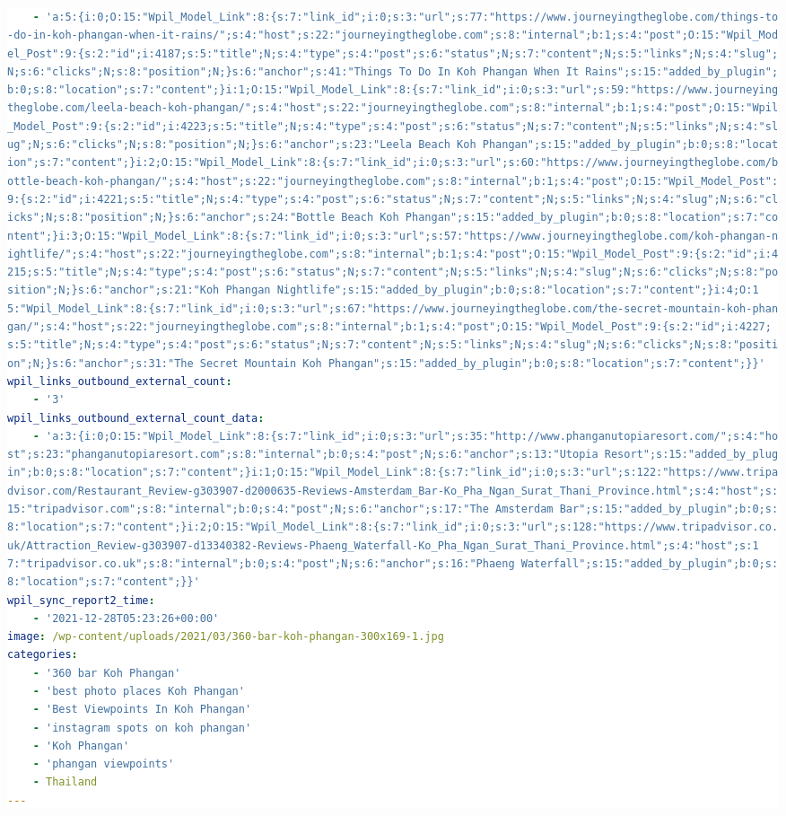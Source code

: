 ```yaml
    - 'a:5:{i:0;O:15:"Wpil_Model_Link":8:{s:7:"link_id";i:0;s:3:"url";s:77:"https://www.journeyingtheglobe.com/things-to-do-in-koh-phangan-when-it-rains/";s:4:"host";s:22:"journeyingtheglobe.com";s:8:"internal";b:1;s:4:"post";O:15:"Wpil_Model_Post":9:{s:2:"id";i:4187;s:5:"title";N;s:4:"type";s:4:"post";s:6:"status";N;s:7:"content";N;s:5:"links";N;s:4:"slug";N;s:6:"clicks";N;s:8:"position";N;}s:6:"anchor";s:41:"Things To Do In Koh Phangan When It Rains";s:15:"added_by_plugin";b:0;s:8:"location";s:7:"content";}i:1;O:15:"Wpil_Model_Link":8:{s:7:"link_id";i:0;s:3:"url";s:59:"https://www.journeyingtheglobe.com/leela-beach-koh-phangan/";s:4:"host";s:22:"journeyingtheglobe.com";s:8:"internal";b:1;s:4:"post";O:15:"Wpil_Model_Post":9:{s:2:"id";i:4223;s:5:"title";N;s:4:"type";s:4:"post";s:6:"status";N;s:7:"content";N;s:5:"links";N;s:4:"slug";N;s:6:"clicks";N;s:8:"position";N;}s:6:"anchor";s:23:"Leela Beach Koh Phangan";s:15:"added_by_plugin";b:0;s:8:"location";s:7:"content";}i:2;O:15:"Wpil_Model_Link":8:{s:7:"link_id";i:0;s:3:"url";s:60:"https://www.journeyingtheglobe.com/bottle-beach-koh-phangan/";s:4:"host";s:22:"journeyingtheglobe.com";s:8:"internal";b:1;s:4:"post";O:15:"Wpil_Model_Post":9:{s:2:"id";i:4221;s:5:"title";N;s:4:"type";s:4:"post";s:6:"status";N;s:7:"content";N;s:5:"links";N;s:4:"slug";N;s:6:"clicks";N;s:8:"position";N;}s:6:"anchor";s:24:"Bottle Beach Koh Phangan";s:15:"added_by_plugin";b:0;s:8:"location";s:7:"content";}i:3;O:15:"Wpil_Model_Link":8:{s:7:"link_id";i:0;s:3:"url";s:57:"https://www.journeyingtheglobe.com/koh-phangan-nightlife/";s:4:"host";s:22:"journeyingtheglobe.com";s:8:"internal";b:1;s:4:"post";O:15:"Wpil_Model_Post":9:{s:2:"id";i:4215;s:5:"title";N;s:4:"type";s:4:"post";s:6:"status";N;s:7:"content";N;s:5:"links";N;s:4:"slug";N;s:6:"clicks";N;s:8:"position";N;}s:6:"anchor";s:21:"Koh Phangan Nightlife";s:15:"added_by_plugin";b:0;s:8:"location";s:7:"content";}i:4;O:15:"Wpil_Model_Link":8:{s:7:"link_id";i:0;s:3:"url";s:67:"https://www.journeyingtheglobe.com/the-secret-mountain-koh-phangan/";s:4:"host";s:22:"journeyingtheglobe.com";s:8:"internal";b:1;s:4:"post";O:15:"Wpil_Model_Post":9:{s:2:"id";i:4227;s:5:"title";N;s:4:"type";s:4:"post";s:6:"status";N;s:7:"content";N;s:5:"links";N;s:4:"slug";N;s:6:"clicks";N;s:8:"position";N;}s:6:"anchor";s:31:"The Secret Mountain Koh Phangan";s:15:"added_by_plugin";b:0;s:8:"location";s:7:"content";}}'
wpil_links_outbound_external_count:
    - '3'
wpil_links_outbound_external_count_data:
    - 'a:3:{i:0;O:15:"Wpil_Model_Link":8:{s:7:"link_id";i:0;s:3:"url";s:35:"http://www.phanganutopiaresort.com/";s:4:"host";s:23:"phanganutopiaresort.com";s:8:"internal";b:0;s:4:"post";N;s:6:"anchor";s:13:"Utopia Resort";s:15:"added_by_plugin";b:0;s:8:"location";s:7:"content";}i:1;O:15:"Wpil_Model_Link":8:{s:7:"link_id";i:0;s:3:"url";s:122:"https://www.tripadvisor.com/Restaurant_Review-g303907-d2000635-Reviews-Amsterdam_Bar-Ko_Pha_Ngan_Surat_Thani_Province.html";s:4:"host";s:15:"tripadvisor.com";s:8:"internal";b:0;s:4:"post";N;s:6:"anchor";s:17:"The Amsterdam Bar";s:15:"added_by_plugin";b:0;s:8:"location";s:7:"content";}i:2;O:15:"Wpil_Model_Link":8:{s:7:"link_id";i:0;s:3:"url";s:128:"https://www.tripadvisor.co.uk/Attraction_Review-g303907-d13340382-Reviews-Phaeng_Waterfall-Ko_Pha_Ngan_Surat_Thani_Province.html";s:4:"host";s:17:"tripadvisor.co.uk";s:8:"internal";b:0;s:4:"post";N;s:6:"anchor";s:16:"Phaeng Waterfall";s:15:"added_by_plugin";b:0;s:8:"location";s:7:"content";}}'
wpil_sync_report2_time:
    - '2021-12-28T05:23:26+00:00'
image: /wp-content/uploads/2021/03/360-bar-koh-phangan-300x169-1.jpg
categories:
    - '360 bar Koh Phangan'
    - 'best photo places Koh Phangan'
    - 'Best Viewpoints In Koh Phangan'
    - 'instagram spots on koh phangan'
    - 'Koh Phangan'
    - 'phangan viewpoints'
    - Thailand
---
```

